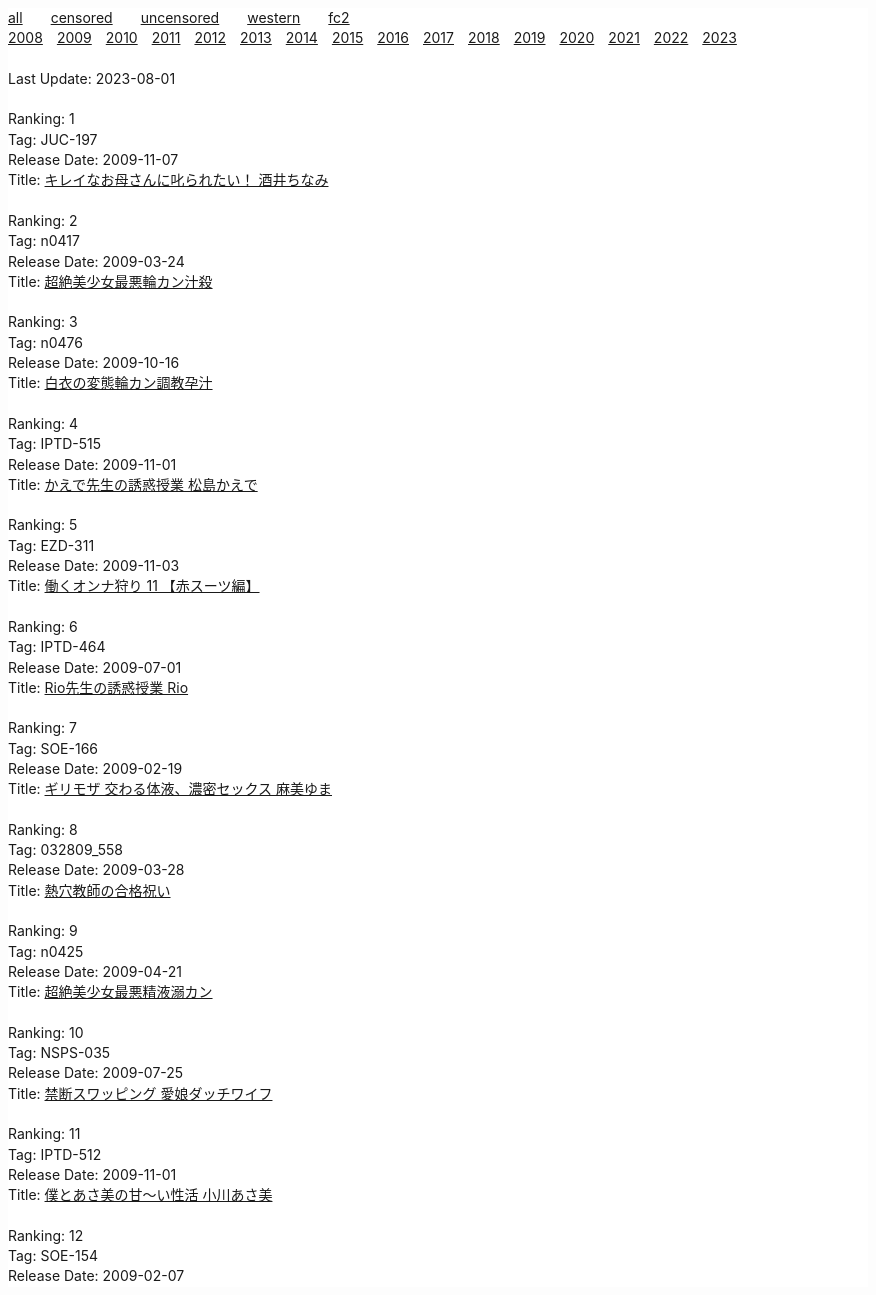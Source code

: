 [all](https://github.com/2TimesMeta/Javdb-Top250/blob/main/all.md)　　[censored](https://github.com/2TimesMeta/Javdb-Top250/blob/main/censored.md)　　[uncensored](https://github.com/2TimesMeta/Javdb-Top250/blob/main/uncensored.md)　　[western](https://github.com/2TimesMeta/Javdb-Top250/blob/main/western.md)　　[fc2](https://github.com/2TimesMeta/Javdb-Top250/blob/main/fc2.md)<br>
[2008](https://github.com/2TimesMeta/Javdb-Top250/blob/main/2008.md)　[2009](https://github.com/2TimesMeta/Javdb-Top250/blob/main/2009.md)　[2010](https://github.com/2TimesMeta/Javdb-Top250/blob/main/2010.md)　[2011](https://github.com/2TimesMeta/Javdb-Top250/blob/main/2011.md)　[2012](https://github.com/2TimesMeta/Javdb-Top250/blob/main/2012.md)　[2013](https://github.com/2TimesMeta/Javdb-Top250/blob/main/2013.md)　[2014](https://github.com/2TimesMeta/Javdb-Top250/blob/main/2014.md)　[2015](https://github.com/2TimesMeta/Javdb-Top250/blob/main/2015.md)　[2016](https://github.com/2TimesMeta/Javdb-Top250/blob/main/2016.md)　[2017](https://github.com/2TimesMeta/Javdb-Top250/blob/main/2017.md)　[2018](https://github.com/2TimesMeta/Javdb-Top250/blob/main/2018.md)　[2019](https://github.com/2TimesMeta/Javdb-Top250/blob/main/2019.md)　[2020](https://github.com/2TimesMeta/Javdb-Top250/blob/main/2020.md)　[2021](https://github.com/2TimesMeta/Javdb-Top250/blob/main/2021.md)　[2022](https://github.com/2TimesMeta/Javdb-Top250/blob/main/2022.md)　[2023](https://github.com/2TimesMeta/Javdb-Top250/blob/main/2023.md)　<br><br>
Last Update: 2023-08-01<br><br>
Ranking: 1<br>
Tag: JUC-197<br>
Release Date: 2009-11-07<br>
Title: [キレイなお母さんに叱られたい！ 酒井ちなみ](https://javdb008.com/v/Rdmmm)<br><br>
Ranking: 2<br>
Tag: n0417<br>
Release Date: 2009-03-24<br>
Title: [超絶美少女最悪輪カン汁殺](https://javdb008.com/v/mp2O5)<br><br>
Ranking: 3<br>
Tag: n0476<br>
Release Date: 2009-10-16<br>
Title: [白衣の変態輪カン調教孕汁](https://javdb008.com/v/RGM3R)<br><br>
Ranking: 4<br>
Tag: IPTD-515<br>
Release Date: 2009-11-01<br>
Title: [かえで先生の誘惑授業 松島かえで](https://javdb008.com/v/5ENOp)<br><br>
Ranking: 5<br>
Tag: EZD-311<br>
Release Date: 2009-11-03<br>
Title: [働くオンナ狩り 11 【赤スーツ編】](https://javdb008.com/v/W0dB)<br><br>
Ranking: 6<br>
Tag: IPTD-464<br>
Release Date: 2009-07-01<br>
Title: [Rio先生の誘惑授業 Rio](https://javdb008.com/v/knJN)<br><br>
Ranking: 7<br>
Tag: SOE-166<br>
Release Date: 2009-02-19<br>
Title: [ギリモザ 交わる体液、濃密セックス 麻美ゆま](https://javdb008.com/v/z4VzE)<br><br>
Ranking: 8<br>
Tag: 032809_558<br>
Release Date: 2009-03-28<br>
Title: [熱穴教師の合格祝い](https://javdb008.com/v/36QJa)<br><br>
Ranking: 9<br>
Tag: n0425<br>
Release Date: 2009-04-21<br>
Title: [超絶美少女最悪精液溺カン](https://javdb008.com/v/e4z8x)<br><br>
Ranking: 10<br>
Tag: NSPS-035<br>
Release Date: 2009-07-25<br>
Title: [禁断スワッピング 愛娘ダッチワイフ](https://javdb008.com/v/bAyA0)<br><br>
Ranking: 11<br>
Tag: IPTD-512<br>
Release Date: 2009-11-01<br>
Title: [僕とあさ美の甘～い性活 小川あさ美](https://javdb008.com/v/akRWR)<br><br>
Ranking: 12<br>
Tag: SOE-154<br>
Release Date: 2009-02-07<br>